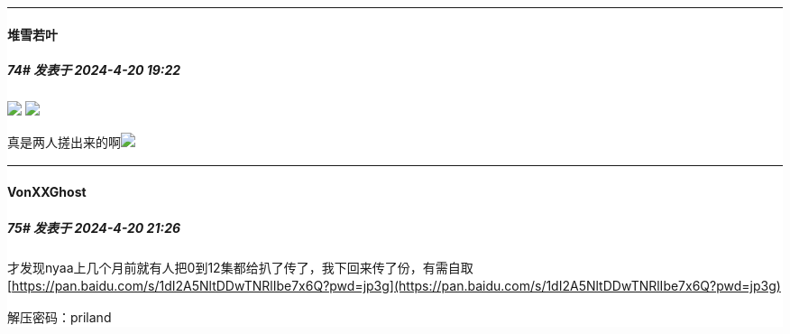 
*****

####  堆雪若叶  
##### 74#       发表于 2024-4-20 19:22

<img src="https://p.sda1.dev/17/0222b96f4e8ac48204dffcbda91e5d85/FiLhL_kUAAASKz1.jpg" referrerpolicy="no-referrer">
<img src="https://p.sda1.dev/17/2985a136e626153eabf38d4c81956c48/FiEdsXNUcAA6nfc.jpg" referrerpolicy="no-referrer">

真是两人搓出来的啊<img src="https://static.saraba1st.com/image/smiley/face2017/143.png" referrerpolicy="no-referrer">


*****

####  VonXXGhost  
##### 75#       发表于 2024-4-20 21:26

才发现nyaa上几个月前就有人把0到12集都给扒了传了，我下回来传了份，有需自取
[https://pan.baidu.com/s/1dI2A5NltDDwTNRlIbe7x6Q?pwd=jp3g](https://pan.baidu.com/s/1dI2A5NltDDwTNRlIbe7x6Q?pwd=jp3g)

解压密码：priland

